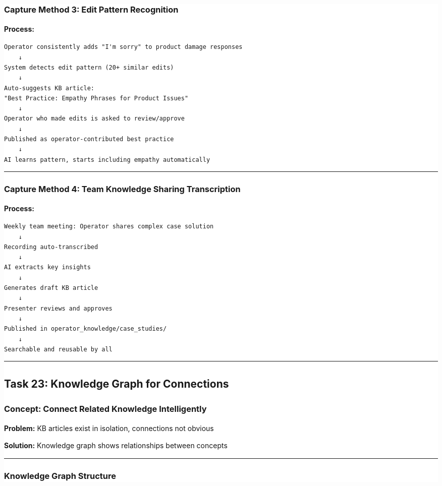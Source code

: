 
### Capture Method 3: Edit Pattern Recognition

**Process:**
```
Operator consistently adds "I'm sorry" to product damage responses
    ↓
System detects edit pattern (20+ similar edits)
    ↓
Auto-suggests KB article:
"Best Practice: Empathy Phrases for Product Issues"
    ↓
Operator who made edits is asked to review/approve
    ↓
Published as operator-contributed best practice
    ↓
AI learns pattern, starts including empathy automatically
```

---

### Capture Method 4: Team Knowledge Sharing Transcription

**Process:**
```
Weekly team meeting: Operator shares complex case solution
    ↓
Recording auto-transcribed
    ↓
AI extracts key insights
    ↓
Generates draft KB article
    ↓
Presenter reviews and approves
    ↓
Published in operator_knowledge/case_studies/
    ↓
Searchable and reusable by all
```

---

## Task 23: Knowledge Graph for Connections

### Concept: Connect Related Knowledge Intelligently

**Problem:** KB articles exist in isolation, connections not obvious

**Solution:** Knowledge graph shows relationships between concepts

---

### Knowledge Graph Structure
